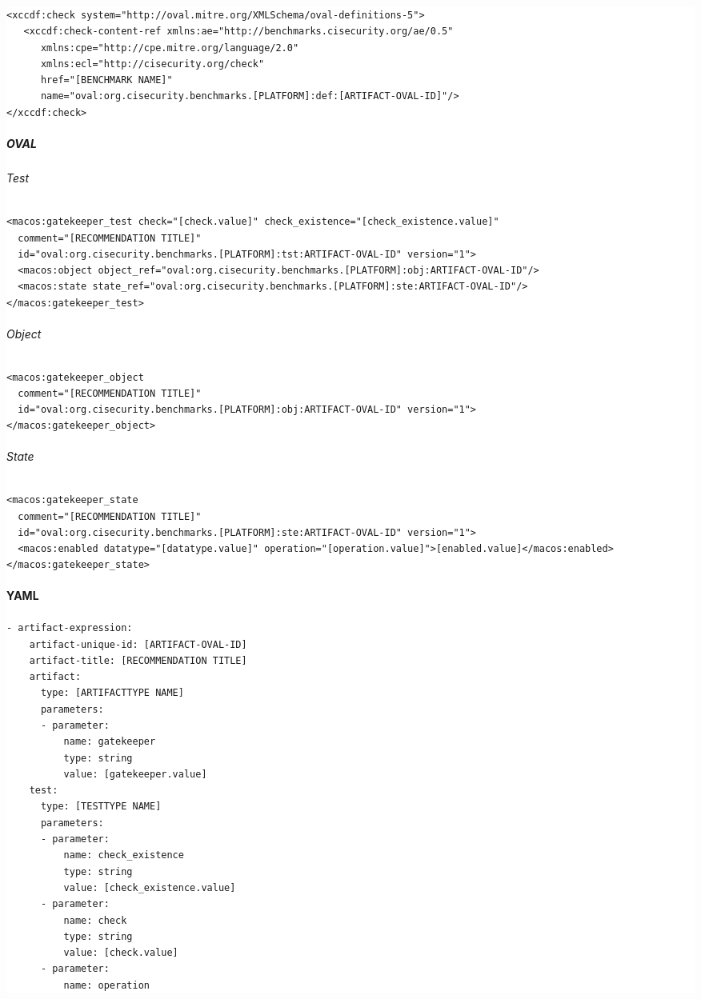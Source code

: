 ```
<xccdf:check system="http://oval.mitre.org/XMLSchema/oval-definitions-5">
   <xccdf:check-content-ref xmlns:ae="http://benchmarks.cisecurity.org/ae/0.5"
      xmlns:cpe="http://cpe.mitre.org/language/2.0"
      xmlns:ecl="http://cisecurity.org/check"
      href="[BENCHMARK NAME]"
      name="oval:org.cisecurity.benchmarks.[PLATFORM]:def:[ARTIFACT-OVAL-ID]"/>
</xccdf:check>
```

##### OVAL
###### Test

```
<macos:gatekeeper_test check="[check.value]" check_existence="[check_existence.value]"
  comment="[RECOMMENDATION TITLE]"
  id="oval:org.cisecurity.benchmarks.[PLATFORM]:tst:ARTIFACT-OVAL-ID" version="1">
  <macos:object object_ref="oval:org.cisecurity.benchmarks.[PLATFORM]:obj:ARTIFACT-OVAL-ID"/>
  <macos:state state_ref="oval:org.cisecurity.benchmarks.[PLATFORM]:ste:ARTIFACT-OVAL-ID"/>
</macos:gatekeeper_test>
```

###### Object

```
<macos:gatekeeper_object
  comment="[RECOMMENDATION TITLE]"
  id="oval:org.cisecurity.benchmarks.[PLATFORM]:obj:ARTIFACT-OVAL-ID" version="1"> 
</macos:gatekeeper_object>    
```
###### State

```
<macos:gatekeeper_state
  comment="[RECOMMENDATION TITLE]"
  id="oval:org.cisecurity.benchmarks.[PLATFORM]:ste:ARTIFACT-OVAL-ID" version="1">
  <macos:enabled datatype="[datatype.value]" operation="[operation.value]">[enabled.value]</macos:enabled>
</macos:gatekeeper_state>    
```

#### YAML

```
- artifact-expression:
    artifact-unique-id: [ARTIFACT-OVAL-ID]
    artifact-title: [RECOMMENDATION TITLE]
    artifact:
      type: [ARTIFACTTYPE NAME]
      parameters:
      - parameter: 
          name: gatekeeper
          type: string
          value: [gatekeeper.value]
    test:
      type: [TESTTYPE NAME]
      parameters:
      - parameter:
          name: check_existence
          type: string
          value: [check_existence.value]
      - parameter: 
          name: check
          type: string
          value: [check.value]
      - parameter:
          name: operation
```